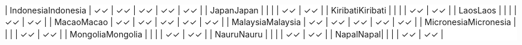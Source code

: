 | <span data-ttu-id="95d53-409">Indonesia</span><span class="sxs-lookup"><span data-stu-id="95d53-409">Indonesia</span></span>                                           |        <span data-ttu-id="95d53-410">✓</span><span class="sxs-lookup"><span data-stu-id="95d53-410">✓</span></span>        |        <span data-ttu-id="95d53-411">✓</span><span class="sxs-lookup"><span data-stu-id="95d53-411">✓</span></span>       |       <span data-ttu-id="95d53-412">✓</span><span class="sxs-lookup"><span data-stu-id="95d53-412">✓</span></span>      |      <span data-ttu-id="95d53-413">✓</span><span class="sxs-lookup"><span data-stu-id="95d53-413">✓</span></span>     |          <span data-ttu-id="95d53-414">✓</span><span class="sxs-lookup"><span data-stu-id="95d53-414">✓</span></span>         |
| <span data-ttu-id="95d53-415">Japan</span><span class="sxs-lookup"><span data-stu-id="95d53-415">Japan</span></span>                                               |                 |                |              |      <span data-ttu-id="95d53-416">✓</span><span class="sxs-lookup"><span data-stu-id="95d53-416">✓</span></span>     |          <span data-ttu-id="95d53-417">✓</span><span class="sxs-lookup"><span data-stu-id="95d53-417">✓</span></span>         |
| <span data-ttu-id="95d53-418">Kiribati</span><span class="sxs-lookup"><span data-stu-id="95d53-418">Kiribati</span></span>                                            |                 |                |              |      <span data-ttu-id="95d53-419">✓</span><span class="sxs-lookup"><span data-stu-id="95d53-419">✓</span></span>     |          <span data-ttu-id="95d53-420">✓</span><span class="sxs-lookup"><span data-stu-id="95d53-420">✓</span></span>         |
| <span data-ttu-id="95d53-421">Laos</span><span class="sxs-lookup"><span data-stu-id="95d53-421">Laos</span></span>                                                |                 |                |              |      <span data-ttu-id="95d53-422">✓</span><span class="sxs-lookup"><span data-stu-id="95d53-422">✓</span></span>     |          <span data-ttu-id="95d53-423">✓</span><span class="sxs-lookup"><span data-stu-id="95d53-423">✓</span></span>         |
| <span data-ttu-id="95d53-424">Macao</span><span class="sxs-lookup"><span data-stu-id="95d53-424">Macao</span></span>                                               |        <span data-ttu-id="95d53-425">✓</span><span class="sxs-lookup"><span data-stu-id="95d53-425">✓</span></span>        |        <span data-ttu-id="95d53-426">✓</span><span class="sxs-lookup"><span data-stu-id="95d53-426">✓</span></span>       |       <span data-ttu-id="95d53-427">✓</span><span class="sxs-lookup"><span data-stu-id="95d53-427">✓</span></span>      |      <span data-ttu-id="95d53-428">✓</span><span class="sxs-lookup"><span data-stu-id="95d53-428">✓</span></span>     |          <span data-ttu-id="95d53-429">✓</span><span class="sxs-lookup"><span data-stu-id="95d53-429">✓</span></span>         |
| <span data-ttu-id="95d53-430">Malaysia</span><span class="sxs-lookup"><span data-stu-id="95d53-430">Malaysia</span></span>                                            |        <span data-ttu-id="95d53-431">✓</span><span class="sxs-lookup"><span data-stu-id="95d53-431">✓</span></span>        |        <span data-ttu-id="95d53-432">✓</span><span class="sxs-lookup"><span data-stu-id="95d53-432">✓</span></span>       |       <span data-ttu-id="95d53-433">✓</span><span class="sxs-lookup"><span data-stu-id="95d53-433">✓</span></span>      |      <span data-ttu-id="95d53-434">✓</span><span class="sxs-lookup"><span data-stu-id="95d53-434">✓</span></span>     |          <span data-ttu-id="95d53-435">✓</span><span class="sxs-lookup"><span data-stu-id="95d53-435">✓</span></span>         |
| <span data-ttu-id="95d53-436">Micronesia</span><span class="sxs-lookup"><span data-stu-id="95d53-436">Micronesia</span></span> |                 |                |              |      <span data-ttu-id="95d53-437">✓</span><span class="sxs-lookup"><span data-stu-id="95d53-437">✓</span></span>     |          <span data-ttu-id="95d53-438">✓</span><span class="sxs-lookup"><span data-stu-id="95d53-438">✓</span></span>         |
| <span data-ttu-id="95d53-439">Mongolia</span><span class="sxs-lookup"><span data-stu-id="95d53-439">Mongolia</span></span>                                            |                 |                |              |      <span data-ttu-id="95d53-440">✓</span><span class="sxs-lookup"><span data-stu-id="95d53-440">✓</span></span>     |          <span data-ttu-id="95d53-441">✓</span><span class="sxs-lookup"><span data-stu-id="95d53-441">✓</span></span>         |
| <span data-ttu-id="95d53-442">Nauru</span><span class="sxs-lookup"><span data-stu-id="95d53-442">Nauru</span></span>                                               |                 |                |              |      <span data-ttu-id="95d53-443">✓</span><span class="sxs-lookup"><span data-stu-id="95d53-443">✓</span></span>     |          <span data-ttu-id="95d53-444">✓</span><span class="sxs-lookup"><span data-stu-id="95d53-444">✓</span></span>         |
| <span data-ttu-id="95d53-445">Napal</span><span class="sxs-lookup"><span data-stu-id="95d53-445">Napal</span></span>|                 |                |              |      <span data-ttu-id="95d53-446">✓</span><span class="sxs-lookup"><span data-stu-id="95d53-446">✓</span></span>     |          <span data-ttu-id="95d53-447">✓</span><span class="sxs-lookup"><span data-stu-id="95d53-447">✓</span></span>         |